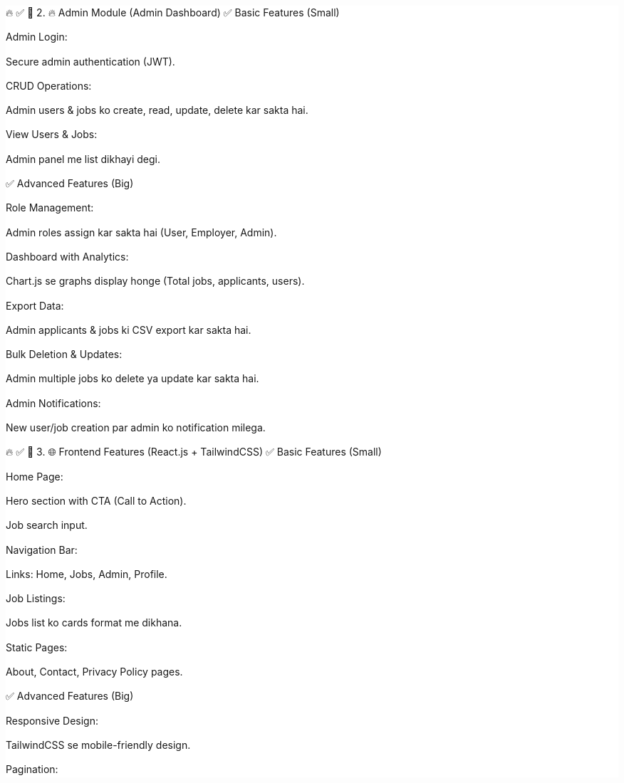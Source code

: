 🔥 ✅ 📌 2. 🔥 Admin Module (Admin Dashboard)
✅ Basic Features (Small)

Admin Login:

Secure admin authentication (JWT).

CRUD Operations:

Admin users & jobs ko create, read, update, delete kar sakta hai.

View Users & Jobs:

Admin panel me list dikhayi degi.

✅ Advanced Features (Big)

Role Management:

Admin roles assign kar sakta hai (User, Employer, Admin).

Dashboard with Analytics:

Chart.js se graphs display honge (Total jobs, applicants, users).

Export Data:

Admin applicants & jobs ki CSV export kar sakta hai.

Bulk Deletion & Updates:

Admin multiple jobs ko delete ya update kar sakta hai.

Admin Notifications:

New user/job creation par admin ko notification milega.

🔥 ✅ 📌 3. 🌐 Frontend Features (React.js + TailwindCSS)
✅ Basic Features (Small)

Home Page:

Hero section with CTA (Call to Action).

Job search input.

Navigation Bar:

Links: Home, Jobs, Admin, Profile.

Job Listings:

Jobs list ko cards format me dikhana.

Static Pages:

About, Contact, Privacy Policy pages.

✅ Advanced Features (Big)

Responsive Design:

TailwindCSS se mobile-friendly design.

Pagination:
